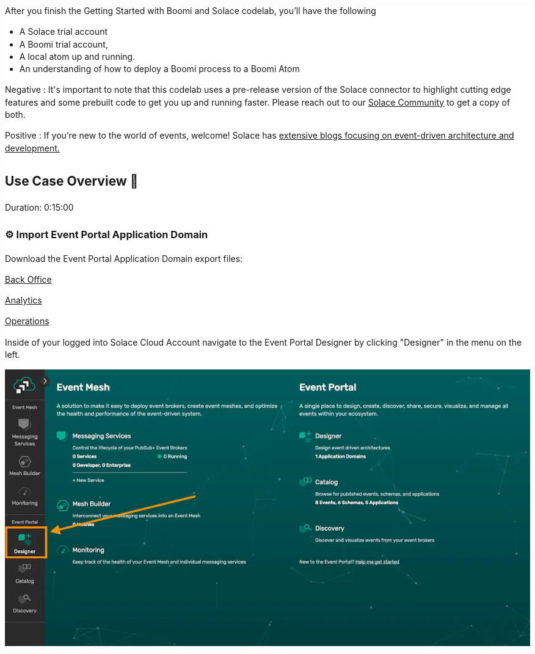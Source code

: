 
After you finish the Getting Started with Boomi and Solace codelab, you’ll have the following 
- A Solace trial account  
- A Boomi trial account, 
- A local atom up and running. 
- An understanding of how to deploy a Boomi process to a Boomi Atom 

Negative
: It's important to note that this codelab uses a pre-release version of the Solace connector to highlight cutting edge features and some prebuilt code to get you up and running faster. Please reach out to our [Solace Community](https://solace.community/) to get a copy of both. 

Positive
: If you’re new to the world of events, welcome! Solace has [extensive blogs focusing on event-driven architecture and development.](https://solace.com/blog/)

## Use Case Overview 🚕
Duration: 0:15:00

### ⚙️ Import Event Portal Application Domain
Download the Event Portal Application Domain export files: 

[Back Office](https://raw.githubusercontent.com/jmenning-solace/nycmoderntaxi/master/NYC-Modern-Taxi-Co-Back-Office.json)

[Analytics](https://raw.githubusercontent.com/jmenning-solace/nycmoderntaxi/master/NYC-Modern-Taxi-Co-Analytics.json)

[Operations](https://raw.githubusercontent.com/jmenning-solace/nycmoderntaxi/master/NYC-Modern-Taxi-Co-Ops.json)

Inside of your logged into Solace Cloud Account navigate to the Event Portal Designer by clicking "Designer" in the menu on the left. 

![event](img/ep_select_designer.webp)
